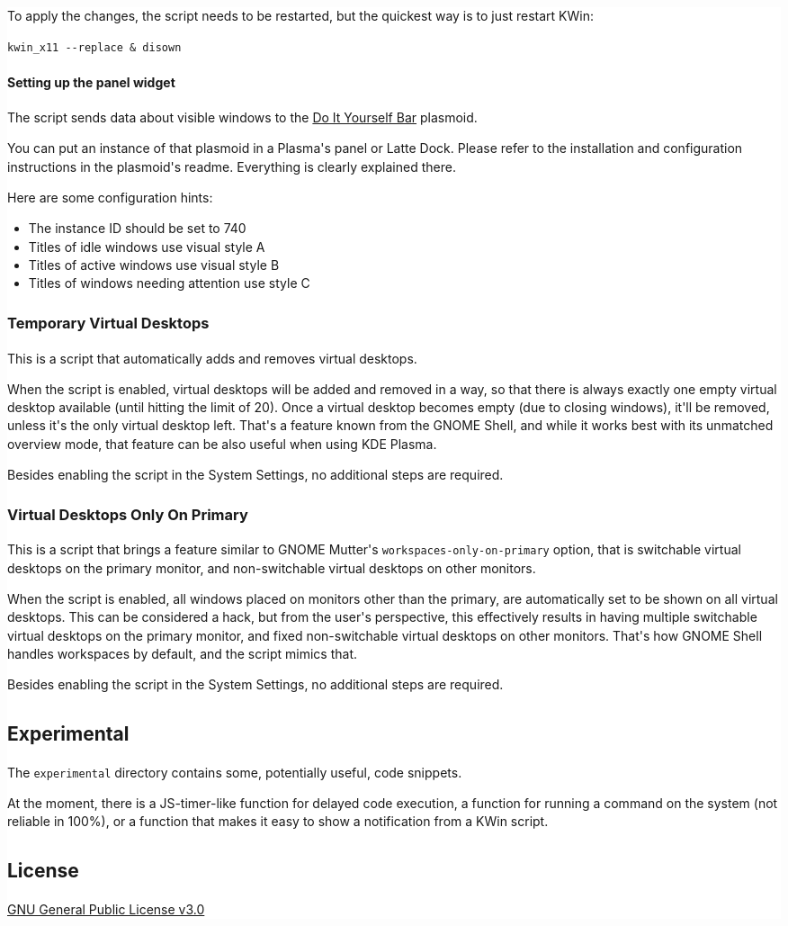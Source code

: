 To apply the changes, the script needs to be restarted, but the quickest way is to just restart KWin:

```
kwin_x11 --replace & disown
```

#### Setting up the panel widget

The script sends data about visible windows to the [Do It Yourself Bar](https://github.com/wsdfhjxc/do-it-yourself-bar) plasmoid.

You can put an instance of that plasmoid in a Plasma's panel or Latte Dock. Please refer to the installation and configuration instructions in the plasmoid's readme. Everything is clearly explained there.

Here are some configuration hints:

* The instance ID should be set to 740
* Titles of idle windows use visual style A
* Titles of active windows use visual style B
* Titles of windows needing attention use style C

### Temporary Virtual Desktops

This is a script that automatically adds and removes virtual desktops.

When the script is enabled, virtual desktops will be added and removed in a way, so that there is always exactly one empty virtual desktop available (until hitting the limit of 20). Once a virtual desktop becomes empty (due to closing windows), it'll be removed, unless it's the only virtual desktop left. That's a feature known from the GNOME Shell, and while it works best with its unmatched overview mode, that feature can be also useful when using KDE Plasma.

Besides enabling the script in the System Settings, no additional steps are required.

### Virtual Desktops Only On Primary

This is a script that brings a feature similar to GNOME Mutter's `workspaces-only-on-primary` option, that is switchable virtual desktops on the primary monitor, and non-switchable virtual desktops on other monitors.

When the script is enabled, all windows placed on monitors other than the primary, are automatically set to be shown on all virtual desktops. This can be considered a hack, but from the user's perspective, this effectively results in having multiple switchable virtual desktops on the primary monitor, and fixed non-switchable virtual desktops on other monitors. That's how GNOME Shell handles workspaces by default, and the script mimics that.

Besides enabling the script in the System Settings, no additional steps are required.

## Experimental

The `experimental` directory contains some, potentially useful, code snippets.

At the moment, there is a JS-timer-like function for delayed code execution, a function for running a command on the system (not reliable in 100%), or a function that makes it easy to show a notification from a KWin script.

## License

[GNU General Public License v3.0](LICENSE)
